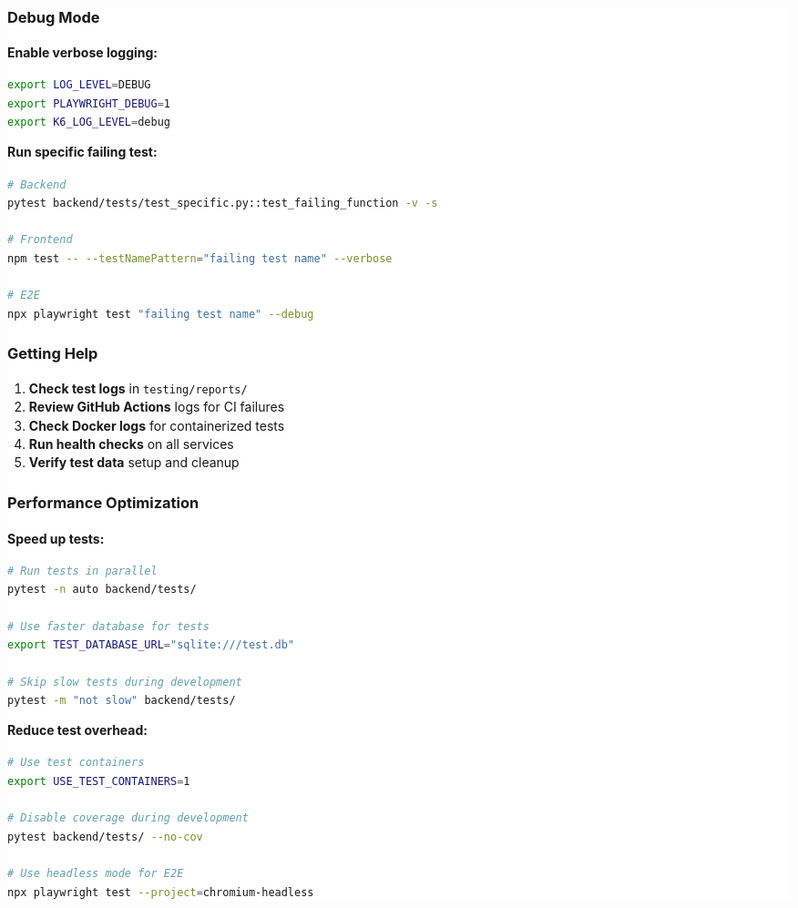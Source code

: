 ### Debug Mode

**Enable verbose logging:**
```bash
export LOG_LEVEL=DEBUG
export PLAYWRIGHT_DEBUG=1
export K6_LOG_LEVEL=debug
```

**Run specific failing test:**
```bash
# Backend
pytest backend/tests/test_specific.py::test_failing_function -v -s

# Frontend
npm test -- --testNamePattern="failing test name" --verbose

# E2E
npx playwright test "failing test name" --debug
```

### Getting Help

1. **Check test logs** in `testing/reports/`
2. **Review GitHub Actions** logs for CI failures
3. **Check Docker logs** for containerized tests
4. **Run health checks** on all services
5. **Verify test data** setup and cleanup

### Performance Optimization

**Speed up tests:**
```bash
# Run tests in parallel
pytest -n auto backend/tests/

# Use faster database for tests
export TEST_DATABASE_URL="sqlite:///test.db"

# Skip slow tests during development
pytest -m "not slow" backend/tests/
```

**Reduce test overhead:**
```bash
# Use test containers
export USE_TEST_CONTAINERS=1

# Disable coverage during development
pytest backend/tests/ --no-cov

# Use headless mode for E2E
npx playwright test --project=chromium-headless
```
